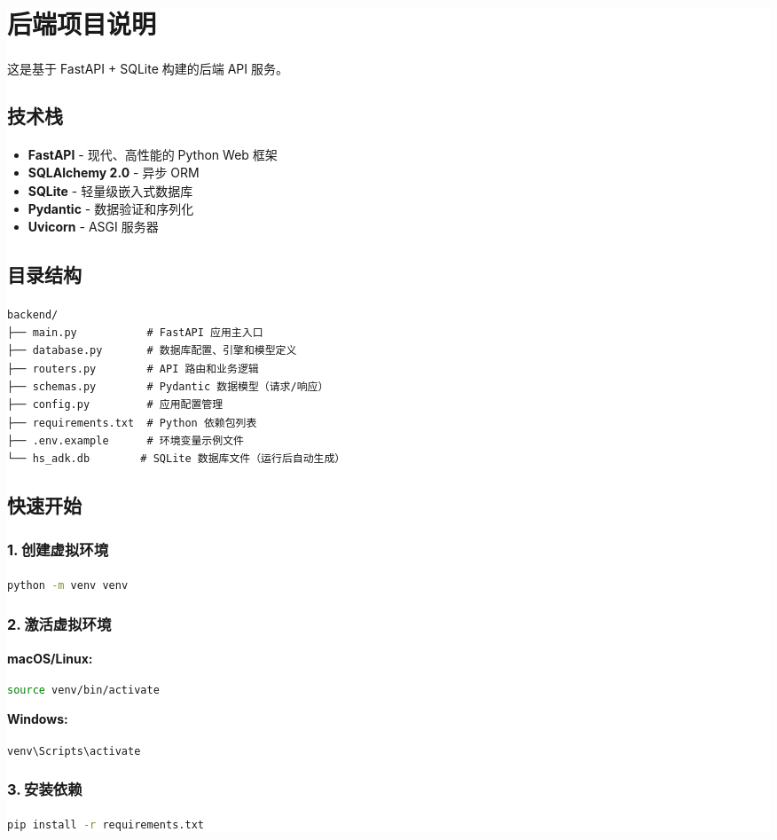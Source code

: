 # 后端项目说明

这是基于 FastAPI + SQLite 构建的后端 API 服务。

## 技术栈

- **FastAPI** - 现代、高性能的 Python Web 框架
- **SQLAlchemy 2.0** - 异步 ORM
- **SQLite** - 轻量级嵌入式数据库
- **Pydantic** - 数据验证和序列化
- **Uvicorn** - ASGI 服务器

## 目录结构

```
backend/
├── main.py           # FastAPI 应用主入口
├── database.py       # 数据库配置、引擎和模型定义
├── routers.py        # API 路由和业务逻辑
├── schemas.py        # Pydantic 数据模型（请求/响应）
├── config.py         # 应用配置管理
├── requirements.txt  # Python 依赖包列表
├── .env.example      # 环境变量示例文件
└── hs_adk.db        # SQLite 数据库文件（运行后自动生成）
```

## 快速开始

### 1. 创建虚拟环境

```bash
python -m venv venv
```

### 2. 激活虚拟环境

**macOS/Linux:**
```bash
source venv/bin/activate
```

**Windows:**
```bash
venv\Scripts\activate
```

### 3. 安装依赖

```bash
pip install -r requirements.txt
```
